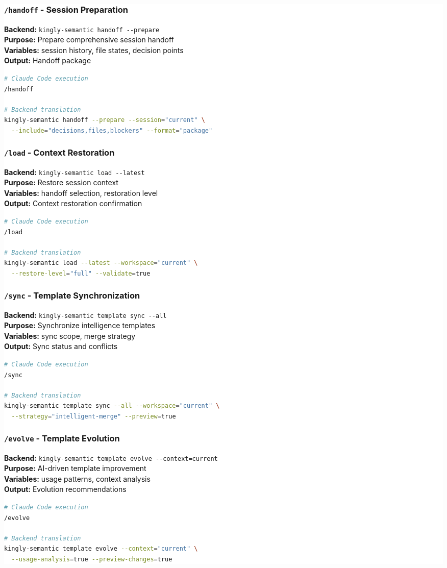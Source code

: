 ### `/handoff` - Session Preparation  
**Backend:** `kingly-semantic handoff --prepare`  
**Purpose:** Prepare comprehensive session handoff  
**Variables:** session history, file states, decision points  
**Output:** Handoff package

```bash
# Claude Code execution
/handoff

# Backend translation
kingly-semantic handoff --prepare --session="current" \
  --include="decisions,files,blockers" --format="package"
```

### `/load` - Context Restoration
**Backend:** `kingly-semantic load --latest`  
**Purpose:** Restore session context  
**Variables:** handoff selection, restoration level  
**Output:** Context restoration confirmation

```bash
# Claude Code execution
/load

# Backend translation  
kingly-semantic load --latest --workspace="current" \
  --restore-level="full" --validate=true
```

### `/sync` - Template Synchronization
**Backend:** `kingly-semantic template sync --all`  
**Purpose:** Synchronize intelligence templates  
**Variables:** sync scope, merge strategy  
**Output:** Sync status and conflicts

```bash
# Claude Code execution
/sync

# Backend translation
kingly-semantic template sync --all --workspace="current" \
  --strategy="intelligent-merge" --preview=true
```

### `/evolve` - Template Evolution
**Backend:** `kingly-semantic template evolve --context=current`  
**Purpose:** AI-driven template improvement  
**Variables:** usage patterns, context analysis  
**Output:** Evolution recommendations

```bash
# Claude Code execution  
/evolve

# Backend translation
kingly-semantic template evolve --context="current" \
  --usage-analysis=true --preview-changes=true
```
